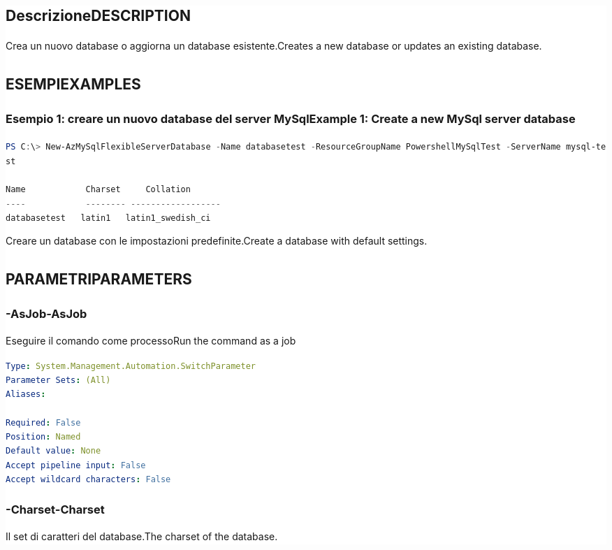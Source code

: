 ## <span data-ttu-id="13ee1-107">Descrizione</span><span class="sxs-lookup"><span data-stu-id="13ee1-107">DESCRIPTION</span></span>
<span data-ttu-id="13ee1-108">Crea un nuovo database o aggiorna un database esistente.</span><span class="sxs-lookup"><span data-stu-id="13ee1-108">Creates a new database or updates an existing database.</span></span>

## <span data-ttu-id="13ee1-109">ESEMPI</span><span class="sxs-lookup"><span data-stu-id="13ee1-109">EXAMPLES</span></span>

### <span data-ttu-id="13ee1-110">Esempio 1: creare un nuovo database del server MySql</span><span class="sxs-lookup"><span data-stu-id="13ee1-110">Example 1: Create a new MySql server database</span></span>
```powershell
PS C:\> New-AzMySqlFlexibleServerDatabase -Name databasetest -ResourceGroupName PowershellMySqlTest -ServerName mysql-test

Name            Charset     Collation              
----            -------- ------------------
databasetest   latin1   latin1_swedish_ci  
```

<span data-ttu-id="13ee1-111">Creare un database con le impostazioni predefinite.</span><span class="sxs-lookup"><span data-stu-id="13ee1-111">Create a database with default settings.</span></span>

## <span data-ttu-id="13ee1-112">PARAMETRI</span><span class="sxs-lookup"><span data-stu-id="13ee1-112">PARAMETERS</span></span>

### <span data-ttu-id="13ee1-113">-AsJob</span><span class="sxs-lookup"><span data-stu-id="13ee1-113">-AsJob</span></span>
<span data-ttu-id="13ee1-114">Eseguire il comando come processo</span><span class="sxs-lookup"><span data-stu-id="13ee1-114">Run the command as a job</span></span>

```yaml
Type: System.Management.Automation.SwitchParameter
Parameter Sets: (All)
Aliases:

Required: False
Position: Named
Default value: None
Accept pipeline input: False
Accept wildcard characters: False
```

### <span data-ttu-id="13ee1-115">-Charset</span><span class="sxs-lookup"><span data-stu-id="13ee1-115">-Charset</span></span>
<span data-ttu-id="13ee1-116">Il set di caratteri del database.</span><span class="sxs-lookup"><span data-stu-id="13ee1-116">The charset of the database.</span></span>
